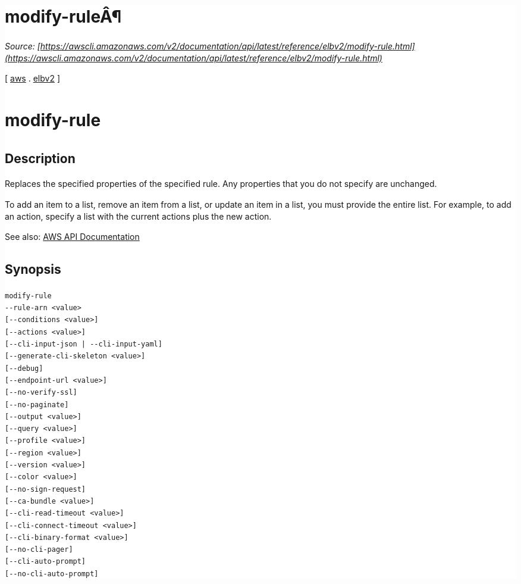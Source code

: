 # modify-ruleÂ¶

*Source: [https://awscli.amazonaws.com/v2/documentation/api/latest/reference/elbv2/modify-rule.html](https://awscli.amazonaws.com/v2/documentation/api/latest/reference/elbv2/modify-rule.html)*

[ [aws](https://awscli.amazonaws.com/v2/documentation/api/latest/reference/index.html#cli-aws) . [elbv2](https://awscli.amazonaws.com/v2/documentation/api/latest/reference/elbv2/index.html#cli-aws-elbv2) ]

# modify-rule

## Description

Replaces the specified properties of the specified rule. Any properties that you do not specify are unchanged.

To add an item to a list, remove an item from a list, or update an item in a list, you must provide the entire list. For example, to add an action, specify a list with the current actions plus the new action.

See also: [AWS API Documentation](https://docs.aws.amazon.com/goto/WebAPI/elasticloadbalancingv2-2015-12-01/ModifyRule)

## Synopsis

```
modify-rule
--rule-arn <value>
[--conditions <value>]
[--actions <value>]
[--cli-input-json | --cli-input-yaml]
[--generate-cli-skeleton <value>]
[--debug]
[--endpoint-url <value>]
[--no-verify-ssl]
[--no-paginate]
[--output <value>]
[--query <value>]
[--profile <value>]
[--region <value>]
[--version <value>]
[--color <value>]
[--no-sign-request]
[--ca-bundle <value>]
[--cli-read-timeout <value>]
[--cli-connect-timeout <value>]
[--cli-binary-format <value>]
[--no-cli-pager]
[--cli-auto-prompt]
[--no-cli-auto-prompt]
```
